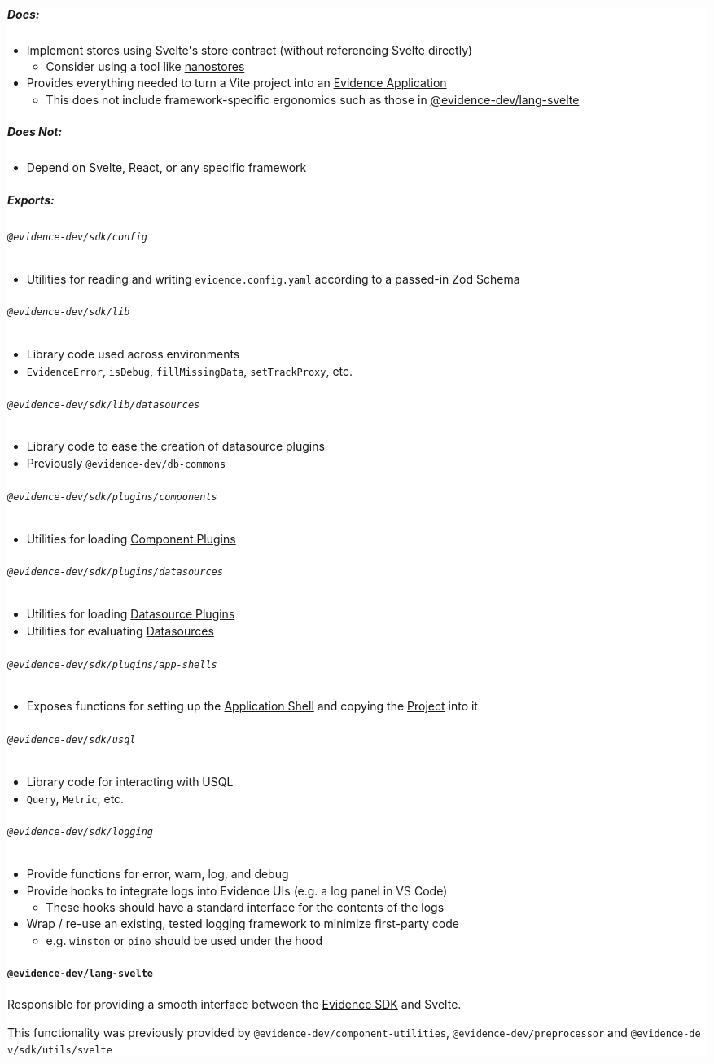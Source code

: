 ##### Does:
- Implement stores using Svelte's store contract (without referencing Svelte directly)
  - Consider using a tool like [nanostores](https://github.com/nanostores/nanostores)
- Provides everything needed to turn a Vite project into an [Evidence Application](#evidence-application)
  - This does not include framework-specific ergonomics such as those in [@evidence-dev/lang-svelte](#evidence-devlang-svelte)

##### Does Not:
- Depend on Svelte, React, or any specific framework

##### Exports:

###### `@evidence-dev/sdk/config`
- Utilities for reading and writing `evidence.config.yaml` according to a passed-in Zod Schema

###### `@evidence-dev/sdk/lib`
- Library code used across environments
- `EvidenceError`, `isDebug`, `fillMissingData`, `setTrackProxy`, etc.

###### `@evidence-dev/sdk/lib/datasources`
- Library code to ease the creation of datasource plugins
- Previously `@evidence-dev/db-commons`

###### `@evidence-dev/sdk/plugins/components`
- Utilities for loading [Component Plugins](#component-plugin)

###### `@evidence-dev/sdk/plugins/datasources`
- Utilities for loading [Datasource Plugins](#datasource-plugin)
- Utilities for evaluating [Datasources](#datasources)

###### `@evidence-dev/sdk/plugins/app-shells`
- Exposes functions for setting up the [Application Shell](#application-shell) and copying the [Project](#evidence-project) into it

###### `@evidence-dev/sdk/usql`
- Library code for interacting with USQL
- `Query`, `Metric`, etc.

###### `@evidence-dev/sdk/logging`
- Provide functions for error, warn, log, and debug
- Provide hooks to integrate logs into Evidence UIs (e.g. a log panel in VS Code)
  - These hooks should have a standard interface for the contents of the logs
- Wrap / re-use an existing, tested logging framework to minimize first-party code
  - e.g. `winston` or `pino` should be used under the hood


#### `@evidence-dev/lang-svelte`

Responsible for providing a smooth interface between the [Evidence SDK](#evidence-devsdk) and Svelte. 

This functionality was previously provided by `@evidence-dev/component-utilities`, `@evidence-dev/preprocessor` and `@evidence-dev/sdk/utils/svelte`
